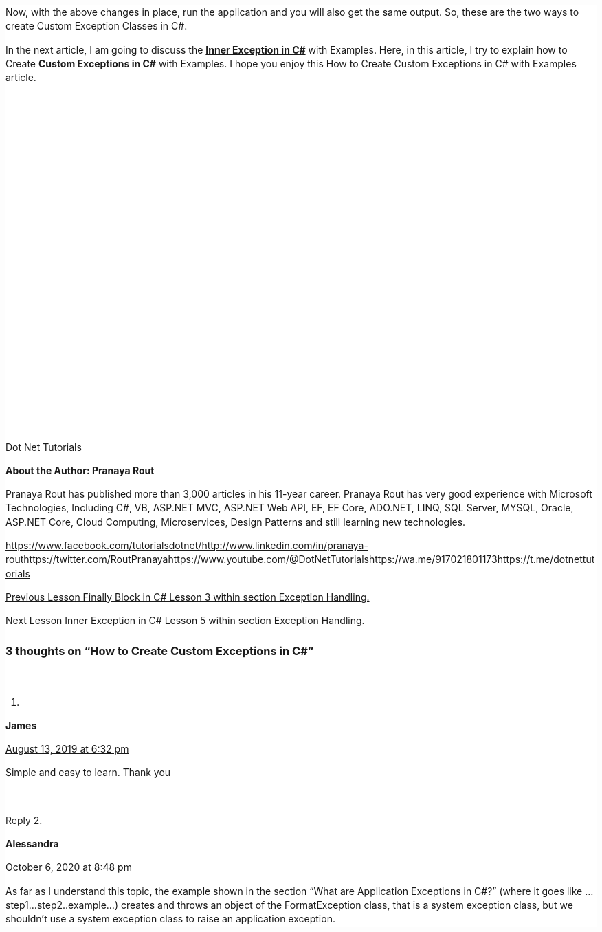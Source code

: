 Now, with the above changes in place, run the application and you will also get the same output. So, these are the two ways to create Custom Exception Classes in C#.

In the next article, I am going to discuss the **[Inner Exception in C#](https://dotnettutorials.net/lesson/inner-exception-csharp/)** with Examples. Here, in this article, I try to explain how to Create **Custom Exceptions in C#** with Examples. I hope you enjoy this How to Create Custom Exceptions in C# with Examples article.

[![dotnettutorials 1280x720](data:image/svg+xml,%3Csvg%20xmlns=%22http://www.w3.org/2000/svg%22%20width=%221280%22%20height=%22720%22%3E%3C/svg%3E)](https://dotnettutorials.net/pranaya-rout/)

[Dot Net Tutorials](https://dotnettutorials.net/pranaya-rout/)

**About the Author: Pranaya Rout**

Pranaya Rout has published more than 3,000 articles in his 11-year career. Pranaya Rout has very good experience with Microsoft Technologies, Including C#, VB, ASP.NET MVC, ASP.NET Web API, EF, EF Core, ADO.NET, LINQ, SQL Server, MYSQL, Oracle, ASP.NET Core, Cloud Computing, Microservices, Design Patterns and still learning new technologies.

https://www.facebook.com/tutorialsdotnet/http://www.linkedin.com/in/pranaya-routhttps://twitter.com/RoutPranayahttps://www.youtube.com/@DotNetTutorialshttps://wa.me/917021801173https://t.me/dotnettutorials

[Previous Lesson
Finally Block in C#
Lesson 3 within section Exception Handling.](https://dotnettutorials.net/lesson/finally-block-in-csharp/)

[Next Lesson
Inner Exception in C#
Lesson 5 within section Exception Handling.](https://dotnettutorials.net/lesson/inner-exception-csharp/)

### 3 thoughts on “How to Create Custom Exceptions in C#”

1. ![](data:image/svg+xml,%3Csvg%20xmlns=%22http://www.w3.org/2000/svg%22%20width=%2250%22%20height=%2250%22%3E%3C/svg%3E)

**James**

[August 13, 2019 at 6:32 pm](https://dotnettutorials.net/lesson/create-custom-exception-csharp/#comment-296)

Simple and easy to learn. Thank you

[Reply](https://dotnettutorials.net/lesson/create-custom-exception-csharp//#comment-296)
2. ![](data:image/svg+xml,%3Csvg%20xmlns=%22http://www.w3.org/2000/svg%22%20width=%2250%22%20height=%2250%22%3E%3C/svg%3E)

**Alessandra**

[October 6, 2020 at 8:48 pm](https://dotnettutorials.net/lesson/create-custom-exception-csharp/#comment-1297)

As far as I understand this topic, the example shown in the section “What are Application Exceptions in C#?” (where it goes like …step1…step2..example…) creates and throws an object of the FormatException class, that is a system exception class, but we shouldn’t use a system exception class to raise an application exception.

